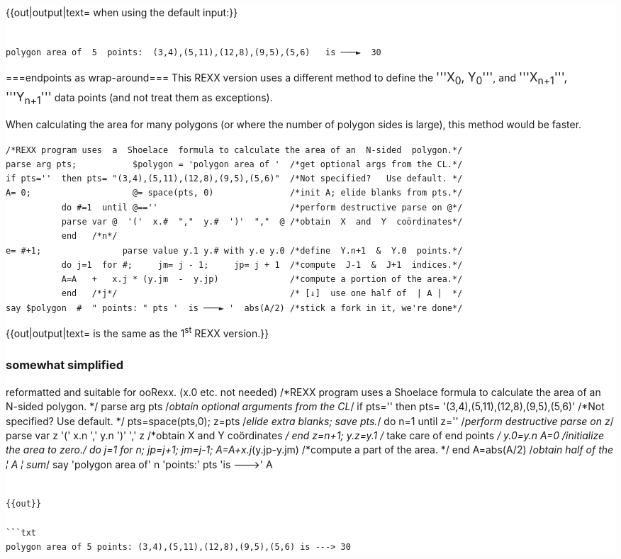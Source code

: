 {{out|output|text=  when using the default input:}}

```txt

polygon area of  5  points:  (3,4),(5,11),(12,8),(9,5),(5,6)   is ───►  30

```


===endpoints as wrap-around===
This REXX version uses a different method to define the   <big>'''X<sub>0</sub>,   Y<sub>0</sub>'''</big>,   and   <big>'''X<sub>n+1</sub>''',   '''Y<sub>n+1</sub>'''</big>   data points   (and not treat them as exceptions).

When calculating the area for many polygons   (or where the number of polygon sides is large),   this method would be faster.

```rexx
/*REXX program uses  a  Shoelace  formula to calculate the area of an  N-sided  polygon.*/
parse arg pts;           $polygon = 'polygon area of '  /*get optional args from the CL.*/
if pts=''  then pts= "(3,4),(5,11),(12,8),(9,5),(5,6)"  /*Not specified?   Use default. */
A= 0;                    @= space(pts, 0)               /*init A; elide blanks from pts.*/
           do #=1  until @==''                          /*perform destructive parse on @*/
           parse var @  '('  x.#  ","  y.#  ')'  ","  @ /*obtain  X  and  Y  coördinates*/
           end   /*n*/
e= #+1;                parse value y.1 y.# with y.e y.0 /*define  Y.n+1  &  Y.0  points.*/
           do j=1  for #;     jm= j - 1;     jp= j + 1  /*compute  J-1  &  J+1  indices.*/
           A=A   +   x.j * (y.jm  -  y.jp)              /*compute a portion of the area.*/
           end   /*j*/                                  /* [↓]  use one half of  | A |  */
say $polygon  #  " points: " pts '  is ───► '  abs(A/2) /*stick a fork in it, we're done*/
```

{{out|output|text=  is the same as the 1<sup>st</sup> REXX version.}} 




### somewhat simplified

reformatted and suitable for ooRexx. (x.0 etc. not needed)
<lang>/*REXX program uses a  Shoelace  formula to calculate the area of an  N-sided  polygon. */
parse arg pts                                    /*obtain optional arguments from the CL*/
if pts='' then pts= '(3,4),(5,11),(12,8),(9,5),(5,6)'   /*Not specified?   Use default. */
pts=space(pts,0); z=pts                                 /*elide extra blanks;  save pts.*/
do n=1 until z=''                                       /*perform destructive parse on z*/
  parse var z '(' x.n ',' y.n ')' ',' z                 /*obtain X and Y coördinates    */
  end
z=n+1; y.z=y.1                                          /* take care of end points      */
       y.0=y.n
A=0                                                     /*initialize the  area  to zero.*/
do j=1 for n;
  jp=j+1;
  jm=j-1;
  A=A+x.j*(y.jp-y.jm)                                   /*compute a part of the area.   */
  end
A=abs(A/2)                                              /*obtain half of the  ¦ A ¦  sum*/
say 'polygon area of' n 'points:' pts 'is --->' A
```

{{out}}

```txt
polygon area of 5 points: (3,4),(5,11),(12,8),(9,5),(5,6) is ---> 30
```
